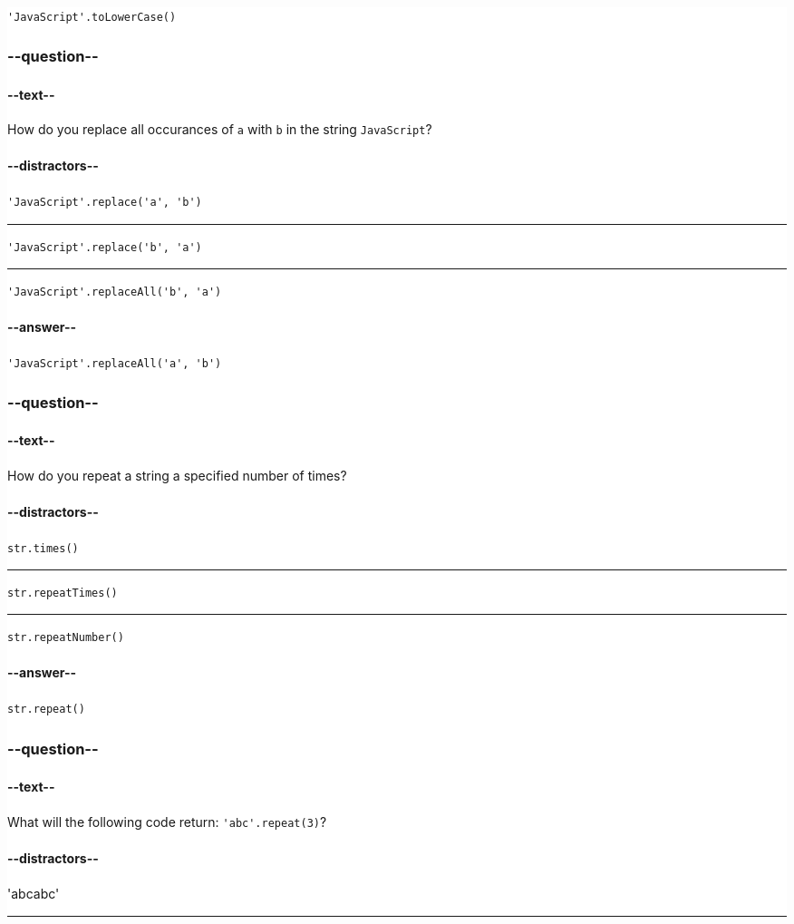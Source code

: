`'JavaScript'.toLowerCase()`

### --question--

#### --text--

How do you replace all occurances of `a` with `b` in the string `JavaScript`?

#### --distractors--

`'JavaScript'.replace('a', 'b')`

---

`'JavaScript'.replace('b', 'a')`

---

`'JavaScript'.replaceAll('b', 'a')`

#### --answer--

`'JavaScript'.replaceAll('a', 'b')`

### --question--

#### --text--

How do you repeat a string a specified number of times?

#### --distractors--

`str.times()`

---

`str.repeatTimes()`

---

`str.repeatNumber()`

#### --answer--

`str.repeat()`

### --question--

#### --text--

What will the following code return: `'abc'.repeat(3)`?

#### --distractors--

'abcabc'

---
